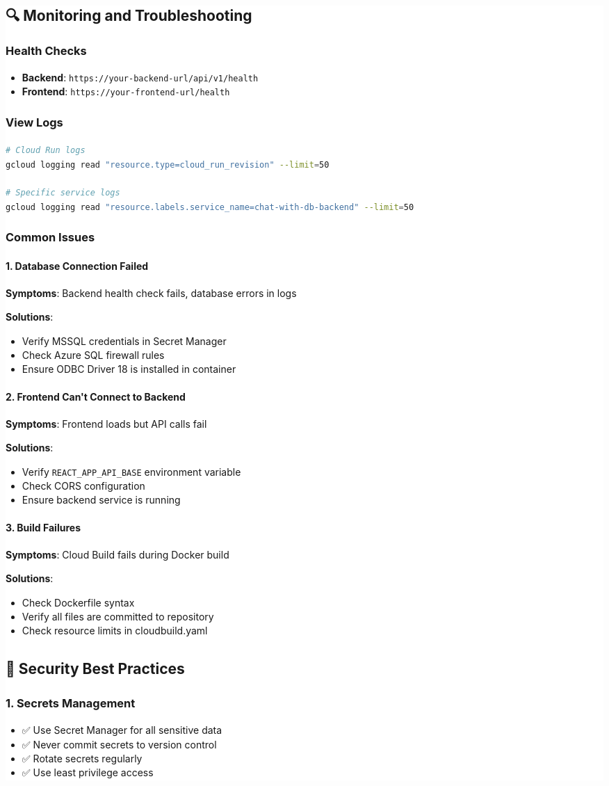 ## 🔍 Monitoring and Troubleshooting

### Health Checks

- **Backend**: `https://your-backend-url/api/v1/health`
- **Frontend**: `https://your-frontend-url/health`

### View Logs

```bash
# Cloud Run logs
gcloud logging read "resource.type=cloud_run_revision" --limit=50

# Specific service logs
gcloud logging read "resource.labels.service_name=chat-with-db-backend" --limit=50
```

### Common Issues

#### 1. Database Connection Failed

**Symptoms**: Backend health check fails, database errors in logs

**Solutions**:
- Verify MSSQL credentials in Secret Manager
- Check Azure SQL firewall rules
- Ensure ODBC Driver 18 is installed in container

#### 2. Frontend Can't Connect to Backend

**Symptoms**: Frontend loads but API calls fail

**Solutions**:
- Verify `REACT_APP_API_BASE` environment variable
- Check CORS configuration
- Ensure backend service is running

#### 3. Build Failures

**Symptoms**: Cloud Build fails during Docker build

**Solutions**:
- Check Dockerfile syntax
- Verify all files are committed to repository
- Check resource limits in cloudbuild.yaml

## 🔐 Security Best Practices

### 1. Secrets Management

- ✅ Use Secret Manager for all sensitive data
- ✅ Never commit secrets to version control
- ✅ Rotate secrets regularly
- ✅ Use least privilege access
